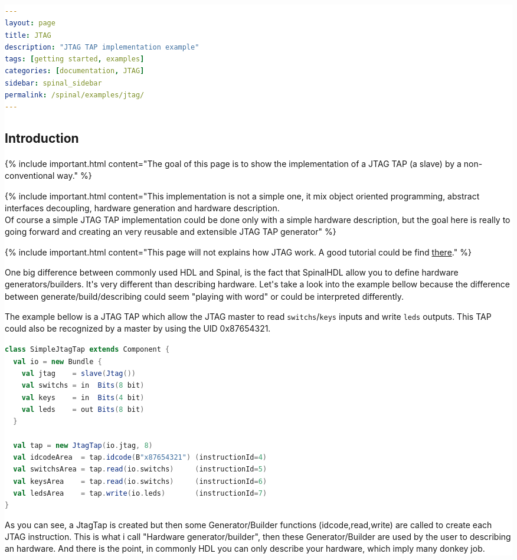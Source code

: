 ```yaml
---
layout: page
title: JTAG
description: "JTAG TAP implementation example"
tags: [getting started, examples]
categories: [documentation, JTAG]
sidebar: spinal_sidebar
permalink: /spinal/examples/jtag/
---
```


## Introduction
{% include important.html content="The goal of this page is to show the implementation of a JTAG TAP (a slave) by a non-conventional way." %}

{% include important.html content="This implementation is not a simple one, it mix object oriented programming, abstract interfaces decoupling, hardware generation and hardware description. <br>Of course a simple JTAG TAP implementation could be done only with a simple hardware description, but the goal here is really to going forward and creating an very reusable and extensible JTAG TAP generator" %}

{% include important.html content="This page will not explains how JTAG work. A good tutorial could be find [there](http://www.fpga4fun.com/JTAG.html)." %}

One big difference between commonly used HDL and Spinal, is the fact that SpinalHDL allow you to define hardware generators/builders. It's very different than describing hardware.
Let's take a look into the example bellow because the difference between generate/build/describing could seem "playing with word" or could be interpreted differently.

The example bellow is a JTAG TAP which allow the JTAG master to read `switchs`/`keys` inputs and write `leds` outputs. This TAP could also be recognized by a master by using the UID 0x87654321.

```scala
class SimpleJtagTap extends Component {
  val io = new Bundle {
    val jtag    = slave(Jtag())
    val switchs = in  Bits(8 bit)
    val keys    = in  Bits(4 bit)
    val leds    = out Bits(8 bit)
  }

  val tap = new JtagTap(io.jtag, 8)
  val idcodeArea  = tap.idcode(B"x87654321") (instructionId=4)
  val switchsArea = tap.read(io.switchs)     (instructionId=5)
  val keysArea    = tap.read(io.switchs)     (instructionId=6)
  val ledsArea    = tap.write(io.leds)       (instructionId=7)
}
```

As you can see, a JtagTap is created but then some Generator/Builder functions (idcode,read,write) are called to create each JTAG instruction. This is what i call "Hardware generator/builder", then these Generator/Builder are used by the user to describing an hardware. And there is the point, in commonly HDL you can only describe your hardware, which imply many donkey job.
